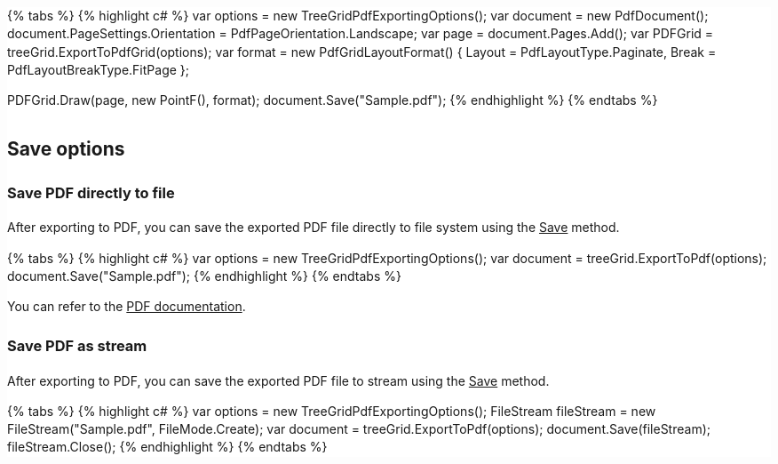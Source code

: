 {% tabs %}
{% highlight c# %}
var options = new TreeGridPdfExportingOptions();
var document = new PdfDocument();
document.PageSettings.Orientation = PdfPageOrientation.Landscape;
var page = document.Pages.Add();
var PDFGrid = treeGrid.ExportToPdfGrid(options);
var format = new PdfGridLayoutFormat()
{
    Layout = PdfLayoutType.Paginate,
    Break = PdfLayoutBreakType.FitPage
};

PDFGrid.Draw(page, new PointF(), format);
document.Save("Sample.pdf");
{% endhighlight %}
{% endtabs %}

## Save options

### Save PDF directly to file

After exporting to PDF, you can save the exported PDF file directly to file system using the [Save](https://help.syncfusion.com/cr/wpf/Syncfusion.Pdf.PdfDocumentBase.html#Syncfusion_Pdf_PdfDocumentBase_Save_System_IO_Stream_) method.

{% tabs %}
{% highlight c# %}
var options = new TreeGridPdfExportingOptions();
var document = treeGrid.ExportToPdf(options);
document.Save("Sample.pdf");
{% endhighlight %}
{% endtabs %}

You can refer to the [PDF documentation](http://help.syncfusion.com/file-formats/pdf/loading-and-saving-document#saving-a-pdf-document-to-file-system).

### Save PDF as stream

After exporting to PDF, you can save the exported PDF file to stream using the [Save](https://help.syncfusion.com/cr/wpf/Syncfusion.Pdf.PdfDocumentBase.html#Syncfusion_Pdf_PdfDocumentBase_Save_System_IO_Stream_) method.

{% tabs %}
{% highlight c# %}
var options = new TreeGridPdfExportingOptions();
FileStream fileStream = new FileStream("Sample.pdf", FileMode.Create);
var document = treeGrid.ExportToPdf(options);
document.Save(fileStream);
fileStream.Close();
{% endhighlight %}
{% endtabs %}
